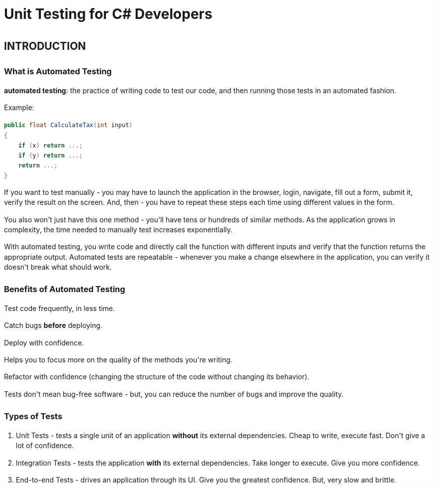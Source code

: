 # Unit Testing for C# Developers

## INTRODUCTION

### What is Automated Testing

**automated testing**: the practice of writing code to test our code, and then running those tests in an automated fashion.

Example:

```cs
public float CalculateTax(int input)
{
    if (x) return ...;
    if (y) return ...;
    return ...;
}
```

If you want to test manually - you may have to launch the application in the browser, login, navigate, fill out a form, submit it, verify the result on the screen. And, then - you have to repeat these steps each time using different values in the form.

You also won't just have this one method - you'll have tens or hundreds of similar methods. As the application grows in complexity, the time needed to manually test increases exponentially.

With automated testing, you write code and directly call the function with different inputs and verify that the function returns the appropriate output. Automated tests are repeatable - whenever you make a change elsewhere in the application, you can verify it doesn't break what should work.

### Benefits of Automated Testing

Test code frequently, in less time.

Catch bugs **before** deploying.

Deploy with confidence.

Helps you to focus more on the quality of the methods you're writing.

Refactor with confidence (changing the structure of the code without changing its behavior).

Tests don't mean bug-free software - but, you can reduce the number of bugs and improve the quality.

### Types of Tests

1. Unit Tests - tests a single unit of an application **without** its external dependencies. Cheap to write, execute fast. Don't give a lot of confidence.

2. Integration Tests - tests the application **with** its external dependencies. Take longer to execute. Give you more confidence.

3. End-to-end Tests - drives an application through its UI. Give you the greatest confidence. But, very slow and brittle.
